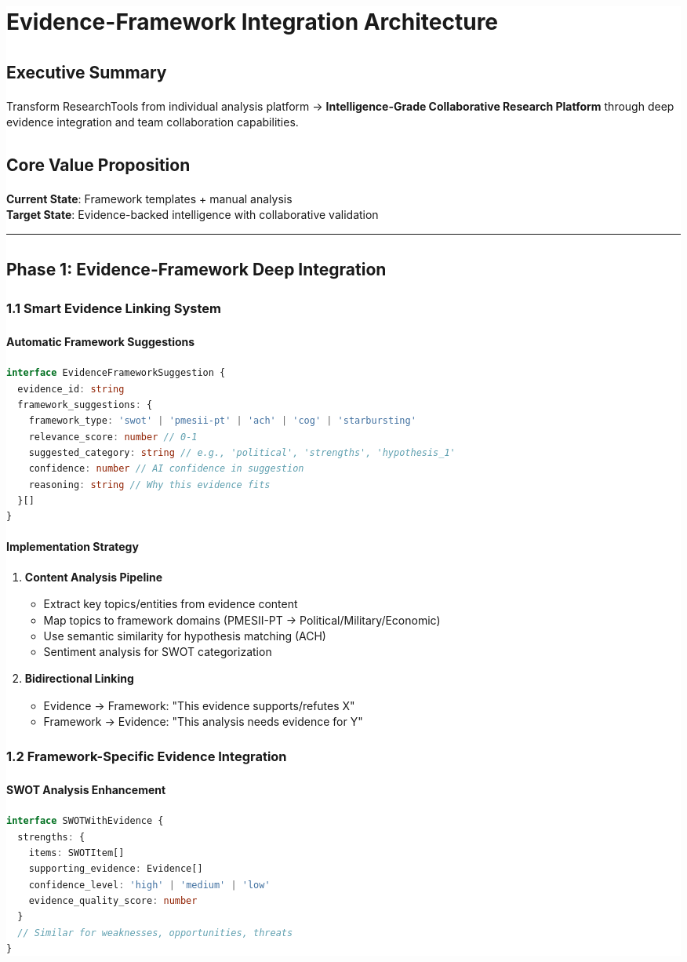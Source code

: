 # Evidence-Framework Integration Architecture

## Executive Summary

Transform ResearchTools from individual analysis platform → **Intelligence-Grade Collaborative Research Platform** through deep evidence integration and team collaboration capabilities.

## Core Value Proposition

**Current State**: Framework templates + manual analysis  
**Target State**: Evidence-backed intelligence with collaborative validation

---

## Phase 1: Evidence-Framework Deep Integration

### 1.1 Smart Evidence Linking System

#### Automatic Framework Suggestions
```typescript
interface EvidenceFrameworkSuggestion {
  evidence_id: string
  framework_suggestions: {
    framework_type: 'swot' | 'pmesii-pt' | 'ach' | 'cog' | 'starbursting'
    relevance_score: number // 0-1
    suggested_category: string // e.g., 'political', 'strengths', 'hypothesis_1'
    confidence: number // AI confidence in suggestion
    reasoning: string // Why this evidence fits
  }[]
}
```

#### Implementation Strategy
1. **Content Analysis Pipeline**
   - Extract key topics/entities from evidence content
   - Map topics to framework domains (PMESII-PT → Political/Military/Economic)
   - Use semantic similarity for hypothesis matching (ACH)
   - Sentiment analysis for SWOT categorization

2. **Bidirectional Linking**
   - Evidence → Framework: "This evidence supports/refutes X"
   - Framework → Evidence: "This analysis needs evidence for Y"

### 1.2 Framework-Specific Evidence Integration

#### SWOT Analysis Enhancement
```typescript
interface SWOTWithEvidence {
  strengths: {
    items: SWOTItem[]
    supporting_evidence: Evidence[]
    confidence_level: 'high' | 'medium' | 'low'
    evidence_quality_score: number
  }
  // Similar for weaknesses, opportunities, threats
}
```
